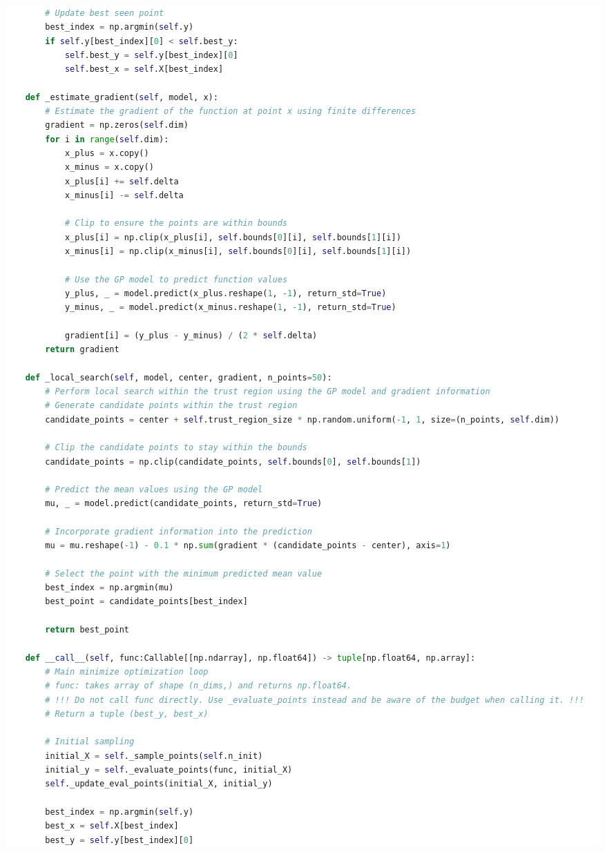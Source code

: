```python
        # Update best seen point
        best_index = np.argmin(self.y)
        if self.y[best_index][0] < self.best_y:
            self.best_y = self.y[best_index][0]
            self.best_x = self.X[best_index]

    def _estimate_gradient(self, model, x):
        # Estimate the gradient of the function at point x using finite differences
        gradient = np.zeros(self.dim)
        for i in range(self.dim):
            x_plus = x.copy()
            x_minus = x.copy()
            x_plus[i] += self.delta
            x_minus[i] -= self.delta
            
            # Clip to ensure the points are within bounds
            x_plus[i] = np.clip(x_plus[i], self.bounds[0][i], self.bounds[1][i])
            x_minus[i] = np.clip(x_minus[i], self.bounds[0][i], self.bounds[1][i])

            # Use the GP model to predict function values
            y_plus, _ = model.predict(x_plus.reshape(1, -1), return_std=True)
            y_minus, _ = model.predict(x_minus.reshape(1, -1), return_std=True)

            gradient[i] = (y_plus - y_minus) / (2 * self.delta)
        return gradient

    def _local_search(self, model, center, gradient, n_points=50):
        # Perform local search within the trust region using the GP model and gradient information
        # Generate candidate points within the trust region
        candidate_points = center + self.trust_region_size * np.random.uniform(-1, 1, size=(n_points, self.dim))

        # Clip the candidate points to stay within the bounds
        candidate_points = np.clip(candidate_points, self.bounds[0], self.bounds[1])

        # Predict the mean values using the GP model
        mu, _ = model.predict(candidate_points, return_std=True)

        # Incorporate gradient information into the prediction
        mu = mu.reshape(-1) - 0.1 * np.sum(gradient * (candidate_points - center), axis=1)

        # Select the point with the minimum predicted mean value
        best_index = np.argmin(mu)
        best_point = candidate_points[best_index]

        return best_point

    def __call__(self, func:Callable[[np.ndarray], np.float64]) -> tuple[np.float64, np.array]:
        # Main minimize optimization loop
        # func: takes array of shape (n_dims,) and returns np.float64.
        # !!! Do not call func directly. Use _evaluate_points instead and be aware of the budget when calling it. !!!
        # Return a tuple (best_y, best_x)

        # Initial sampling
        initial_X = self._sample_points(self.n_init)
        initial_y = self._evaluate_points(func, initial_X)
        self._update_eval_points(initial_X, initial_y)

        best_index = np.argmin(self.y)
        best_x = self.X[best_index]
        best_y = self.y[best_index][0]

```